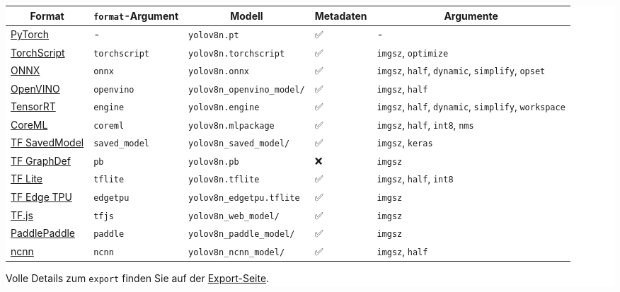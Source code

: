 | Format                                                             | `format`-Argument | Modell                    | Metadaten | Argumente                                           |
|--------------------------------------------------------------------|-------------------|---------------------------|-----------|-----------------------------------------------------|
| [PyTorch](https://pytorch.org/)                                    | -                 | `yolov8n.pt`              | ✅         | -                                                   |
| [TorchScript](https://pytorch.org/docs/stable/jit.html)            | `torchscript`     | `yolov8n.torchscript`     | ✅         | `imgsz`, `optimize`                                 |
| [ONNX](https://onnx.ai/)                                           | `onnx`            | `yolov8n.onnx`            | ✅         | `imgsz`, `half`, `dynamic`, `simplify`, `opset`     |
| [OpenVINO](https://docs.openvino.ai/latest/index.html)             | `openvino`        | `yolov8n_openvino_model/` | ✅         | `imgsz`, `half`                                     |
| [TensorRT](https://developer.nvidia.com/tensorrt)                  | `engine`          | `yolov8n.engine`          | ✅         | `imgsz`, `half`, `dynamic`, `simplify`, `workspace` |
| [CoreML](https://github.com/apple/coremltools)                     | `coreml`          | `yolov8n.mlpackage`       | ✅         | `imgsz`, `half`, `int8`, `nms`                      |
| [TF SavedModel](https://www.tensorflow.org/guide/saved_model)      | `saved_model`     | `yolov8n_saved_model/`    | ✅         | `imgsz`, `keras`                                    |
| [TF GraphDef](https://www.tensorflow.org/api_docs/python/tf/Graph) | `pb`              | `yolov8n.pb`              | ❌         | `imgsz`                                             |
| [TF Lite](https://www.tensorflow.org/lite)                         | `tflite`          | `yolov8n.tflite`          | ✅         | `imgsz`, `half`, `int8`                             |
| [TF Edge TPU](https://coral.ai/docs/edgetpu/models-intro/)         | `edgetpu`         | `yolov8n_edgetpu.tflite`  | ✅         | `imgsz`                                             |
| [TF.js](https://www.tensorflow.org/js)                             | `tfjs`            | `yolov8n_web_model/`      | ✅         | `imgsz`                                             |
| [PaddlePaddle](https://github.com/PaddlePaddle)                    | `paddle`          | `yolov8n_paddle_model/`   | ✅         | `imgsz`                                             |
| [ncnn](https://github.com/Tencent/ncnn)                            | `ncnn`            | `yolov8n_ncnn_model/`     | ✅         | `imgsz`, `half`                                     |

Volle Details zum `export` finden Sie auf der [Export-Seite](https://docs.ultralytics.com/modes/export/).
